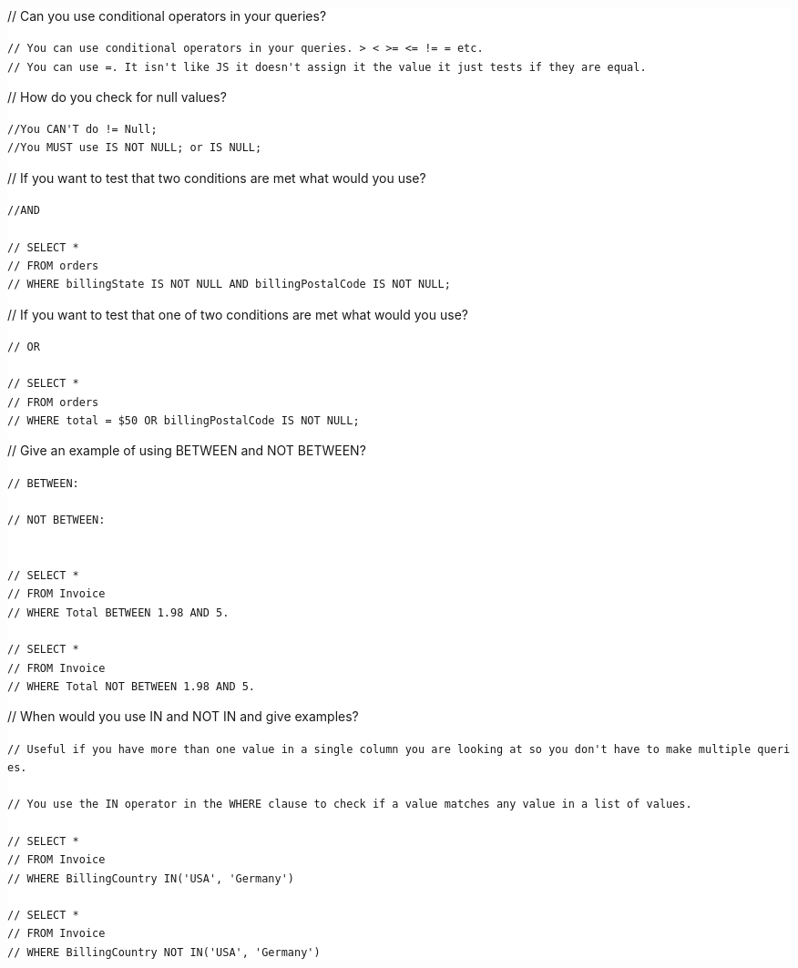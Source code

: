     
// Can you use conditional operators in your queries? 

    // You can use conditional operators in your queries. > < >= <= != = etc. 
    // You can use =. It isn't like JS it doesn't assign it the value it just tests if they are equal. 
    
    
    
// How do you check for null values?

    //You CAN'T do != Null;
    //You MUST use IS NOT NULL; or IS NULL;
    
    
    
// If you want to test that two conditions are met what would you use?
    
    //AND

    // SELECT * 
    // FROM orders
    // WHERE billingState IS NOT NULL AND billingPostalCode IS NOT NULL;
    
   
    
// If you want to test that one of two conditions are met what would you use?

    // OR 
    
    // SELECT * 
    // FROM orders
    // WHERE total = $50 OR billingPostalCode IS NOT NULL;
    
    
    
// Give an example of using BETWEEN and NOT BETWEEN?

    // BETWEEN: 
    
    // NOT BETWEEN: 


    // SELECT *
    // FROM Invoice
    // WHERE Total BETWEEN 1.98 AND 5. 

    // SELECT *
    // FROM Invoice
    // WHERE Total NOT BETWEEN 1.98 AND 5. 



// When would you use IN and NOT IN and give examples?

    // Useful if you have more than one value in a single column you are looking at so you don't have to make multiple queries. 
    
    // You use the IN operator in the WHERE clause to check if a value matches any value in a list of values. 
    
    // SELECT *
    // FROM Invoice
    // WHERE BillingCountry IN('USA', 'Germany')
    
    // SELECT *
    // FROM Invoice
    // WHERE BillingCountry NOT IN('USA', 'Germany')
